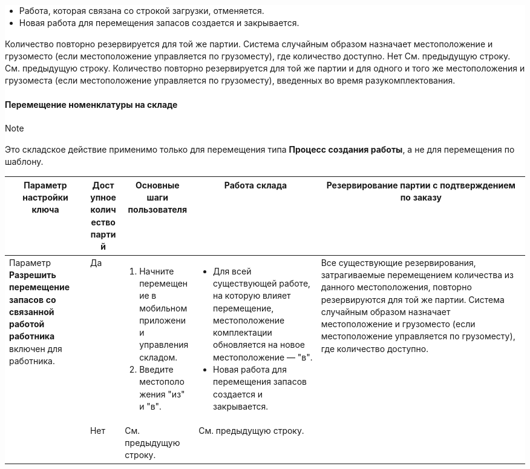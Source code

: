 </td>
<td>
<ul> 
<li>Работа, которая связана со строкой загрузки, отменяется.</li>
<li>Новая работа для перемещения запасов создается и закрывается.</li>
</ul>
</td>
<td>Количество повторно резервируется для той же партии. Система случайным образом назначает местоположение и грузоместо (если местоположение управляется по грузоместу), где количество доступно.</td>
</tr>
<tr>
<td>Нет</td>
<td>См. предыдущую строку.</td>
<td>См. предыдущую строку.</td>
<td>Количество повторно резервируется для той же партии и для одного и того же местоположения и грузоместа (если местоположение управляется по грузоместу), введенных во время разукомплектования.</td>
</tr>
</tbody>
</table>

#### <a name="move-an-item-within-a-warehouse"></a>Перемещение номенклатуры на складе

> [!NOTE]
> Это складское действие применимо только для перемещения типа **Процесс создания работы**, а не для перемещения по шаблону.

<table>
<thead>
<tr>
<th>Параметр настройки ключа</th>
<th>Доступное количество партий</th>
<th>Основные шаги пользователя</th>
<th>Работа склада</th>
<th>Резервирование партии с подтверждением по заказу</th>
</tr>
</thead>
<tbody>
<tr>
<td rowspan='2'>Параметр <strong>Разрешить перемещение запасов со связанной работой работника</strong> включен для работника.</td>
<td>Да</td>
<td>
<ol>
<li>Начните перемещение в мобильном приложении управления складом.</li>
<li>Введите местоположения "из" и "в".</li>
</ol></td>
<td>
<ul>
<li>Для всей существующей работе, на которую влияет перемещение, местоположение комплектации обновляется на новое местоположение — "в".</li>
<li>Новая работа для перемещения запасов создается и закрывается.</li>
</ul>
</td>
<td>Все существующие резервирования, затрагиваемые перемещением количества из данного местоположения, повторно резервируются для той же партии. Система случайным образом назначает местоположение и грузоместо (если местоположение управляется по грузоместу), где количество доступно.</td>
</tr>
<tr>
<td>Нет</td>
<td>См. предыдущую строку.</td>
<td>См. предыдущую строку.</td>